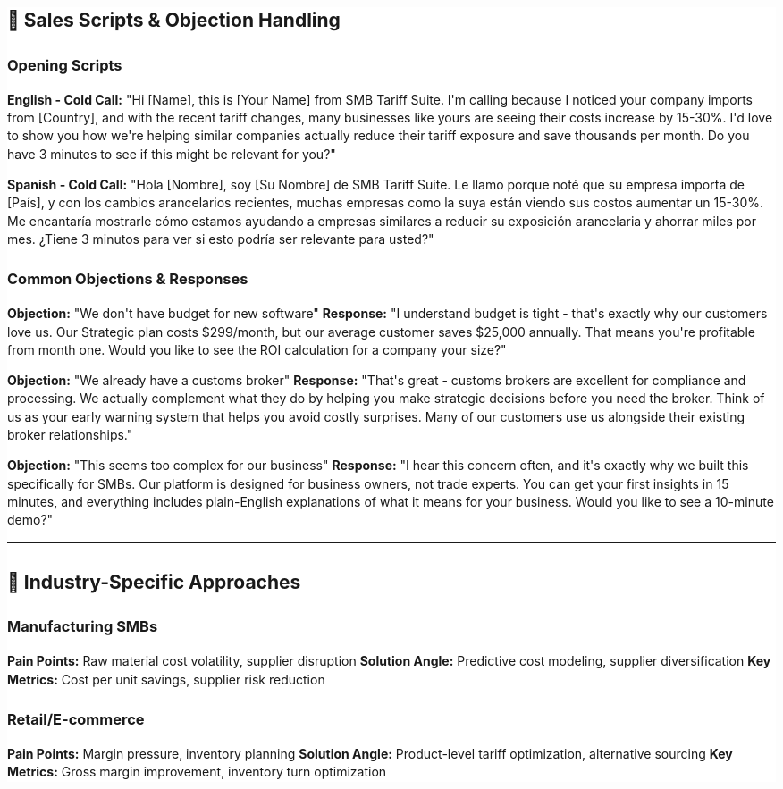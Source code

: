 
## 💬 Sales Scripts & Objection Handling

### Opening Scripts

**English - Cold Call:**
"Hi [Name], this is [Your Name] from SMB Tariff Suite. I'm calling because I noticed your company imports from [Country], and with the recent tariff changes, many businesses like yours are seeing their costs increase by 15-30%. I'd love to show you how we're helping similar companies actually reduce their tariff exposure and save thousands per month. Do you have 3 minutes to see if this might be relevant for you?"

**Spanish - Cold Call:**
"Hola [Nombre], soy [Su Nombre] de SMB Tariff Suite. Le llamo porque noté que su empresa importa de [País], y con los cambios arancelarios recientes, muchas empresas como la suya están viendo sus costos aumentar un 15-30%. Me encantaría mostrarle cómo estamos ayudando a empresas similares a reducir su exposición arancelaria y ahorrar miles por mes. ¿Tiene 3 minutos para ver si esto podría ser relevante para usted?"

### Common Objections & Responses

**Objection:** "We don't have budget for new software"
**Response:** "I understand budget is tight - that's exactly why our customers love us. Our Strategic plan costs $299/month, but our average customer saves $25,000 annually. That means you're profitable from month one. Would you like to see the ROI calculation for a company your size?"

**Objection:** "We already have a customs broker"
**Response:** "That's great - customs brokers are excellent for compliance and processing. We actually complement what they do by helping you make strategic decisions before you need the broker. Think of us as your early warning system that helps you avoid costly surprises. Many of our customers use us alongside their existing broker relationships."

**Objection:** "This seems too complex for our business"
**Response:** "I hear this concern often, and it's exactly why we built this specifically for SMBs. Our platform is designed for business owners, not trade experts. You can get your first insights in 15 minutes, and everything includes plain-English explanations of what it means for your business. Would you like to see a 10-minute demo?"

---

## 🎯 Industry-Specific Approaches

### Manufacturing SMBs
**Pain Points:** Raw material cost volatility, supplier disruption
**Solution Angle:** Predictive cost modeling, supplier diversification
**Key Metrics:** Cost per unit savings, supplier risk reduction

### Retail/E-commerce
**Pain Points:** Margin pressure, inventory planning
**Solution Angle:** Product-level tariff optimization, alternative sourcing
**Key Metrics:** Gross margin improvement, inventory turn optimization
